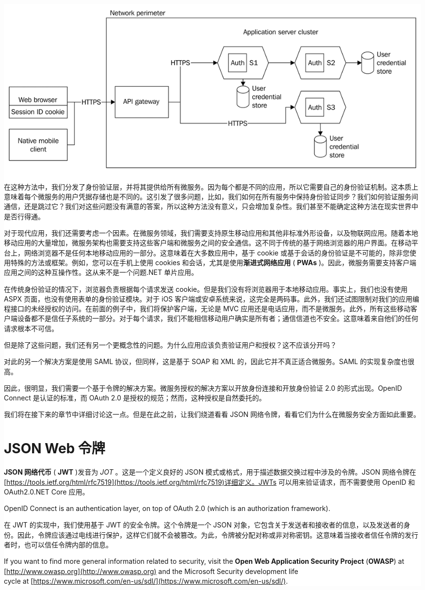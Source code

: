 ![](img/08a314c8-d225-446f-85da-61e827070c1b.png)

在这种方法中，我们分发了身份验证层，并将其提供给所有微服务。因为每个都是不同的应用，所以它需要自己的身份验证机制。这本质上意味着每个微服务的用户凭据存储也是不同的。这引发了很多问题，比如，我们如何在所有服务中保持身份验证同步？我们如何验证服务间通信，还是跳过它？我们对这些问题没有满意的答案，所以这种方法没有意义，只会增加复杂性。我们甚至不能确定这种方法在现实世界中是否行得通。

对于现代应用，我们还需要考虑一个因素。在微服务领域，我们需要支持原生移动应用和其他非标准外形设备，以及物联网应用。随着本地移动应用的大量增加，微服务架构也需要支持这些客户端和微服务之间的安全通信。这不同于传统的基于网络浏览器的用户界面。在移动平台上，网络浏览器不是任何本地移动应用的一部分。这意味着在大多数应用中，基于 cookie 或基于会话的身份验证是不可能的，除非您使用特殊的方法或框架。例如，您可以在手机上使用 cookies 和会话，尤其是使用**渐进式网络应用** ( **PWAs** )。因此，微服务需要支持客户端应用之间的这种互操作性。这从来不是一个问题.NET 单片应用。

在传统身份验证的情况下，浏览器负责根据每个请求发送 cookie。但是我们没有将浏览器用于本地移动应用。事实上，我们也没有使用 ASPX 页面，也没有使用表单的身份验证模块。对于 iOS 客户端或安卓系统来说，这完全是两码事。此外，我们还试图限制对我们的应用编程接口的未经授权的访问。在前面的例子中，我们将保护客户端，无论是 MVC 应用还是电话应用，而不是微服务。此外，所有这些移动客户端设备都不是信任子系统的一部分。对于每个请求，我们不能相信移动用户确实是所有者；通信信道也不安全。这意味着来自他们的任何请求根本不可信。

但是除了这些问题，我们还有另一个更概念性的问题。为什么应用应该负责验证用户和授权？这不应该分开吗？

对此的另一个解决方案是使用 SAML 协议，但同样，这是基于 SOAP 和 XML 的，因此它并不真正适合微服务。SAML 的实现复杂度也很高。

因此，很明显，我们需要一个基于令牌的解决方案。微服务授权的解决方案以开放身份连接和开放身份验证 2.0 的形式出现。OpenID Connect 是认证的标准，而 OAuth 2.0 是授权的规范；然而，这种授权是自然委托的。

我们将在接下来的章节中详细讨论这一点。但是在此之前，让我们绕道看看 JSON 网络令牌，看看它们为什么在微服务安全方面如此重要。

# JSON Web 令牌

**JSON 网络代币** ( **JWT** )发音为 *JOT* 。这是一个定义良好的 JSON 模式或格式，用于描述数据交换过程中涉及的令牌。JSON 网络令牌在[https://tools.ietf.org/html/rfc7519](https://tools.ietf.org/html/rfc7519)详细定义。JWTs 可以用来验证请求，而不需要使用 OpenID 和 OAuth2.0.NET Core 应用。

OpenID Connect is an authentication layer, on top of OAuth 2.0 (which is an authorization framework).

在 JWT 的实现中，我们使用基于 JWT 的安全令牌。这个令牌是一个 JSON 对象，它包含关于发送者和接收者的信息，以及发送者的身份。因此，令牌应该通过电线进行保护，这样它们就不会被篡改。为此，令牌被分配对称或非对称密钥。这意味着当接收者信任令牌的发行者时，也可以信任令牌内部的信息。

If you want to find more general information related to security, visit the **Open Web Application Security Project** (**OWASP**) at [http://www.owasp.org](http://www.owasp.org) and the Microsoft Security development life cycle at [https://www.microsoft.com/en-us/sdl/](https://www.microsoft.com/en-us/sdl/).
